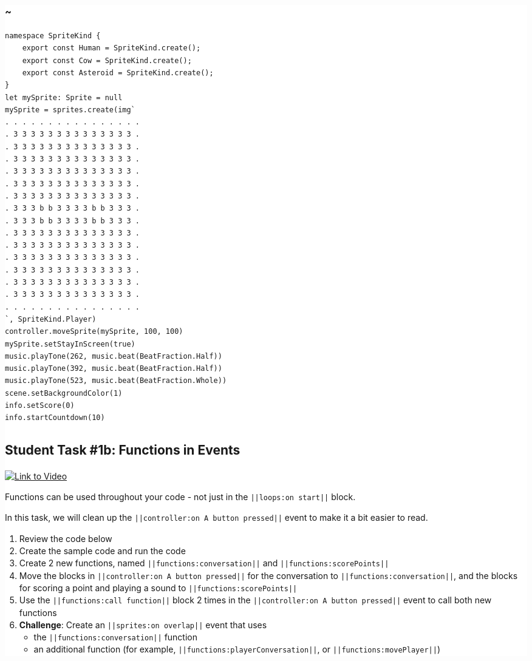 ### ~

```blocks
namespace SpriteKind {
    export const Human = SpriteKind.create();
    export const Cow = SpriteKind.create();
    export const Asteroid = SpriteKind.create();
}
let mySprite: Sprite = null
mySprite = sprites.create(img`
. . . . . . . . . . . . . . . .
. 3 3 3 3 3 3 3 3 3 3 3 3 3 3 .
. 3 3 3 3 3 3 3 3 3 3 3 3 3 3 .
. 3 3 3 3 3 3 3 3 3 3 3 3 3 3 .
. 3 3 3 3 3 3 3 3 3 3 3 3 3 3 .
. 3 3 3 3 3 3 3 3 3 3 3 3 3 3 .
. 3 3 3 3 3 3 3 3 3 3 3 3 3 3 .
. 3 3 3 b b 3 3 3 3 b b 3 3 3 .
. 3 3 3 b b 3 3 3 3 b b 3 3 3 .
. 3 3 3 3 3 3 3 3 3 3 3 3 3 3 .
. 3 3 3 3 3 3 3 3 3 3 3 3 3 3 .
. 3 3 3 3 3 3 3 3 3 3 3 3 3 3 .
. 3 3 3 3 3 3 3 3 3 3 3 3 3 3 .
. 3 3 3 3 3 3 3 3 3 3 3 3 3 3 .
. 3 3 3 3 3 3 3 3 3 3 3 3 3 3 .
. . . . . . . . . . . . . . . .
`, SpriteKind.Player)
controller.moveSprite(mySprite, 100, 100)
mySprite.setStayInScreen(true)
music.playTone(262, music.beat(BeatFraction.Half))
music.playTone(392, music.beat(BeatFraction.Half))
music.playTone(523, music.beat(BeatFraction.Whole))
scene.setBackgroundColor(1)
info.setScore(0)
info.startCountdown(10)
```

## Student Task #1b: Functions in Events

[![Link to Video](/static/thumbnail_play_video.png)](https://youtu.be/m4AamaGjDoE)

Functions can be used throughout your code - not just in the ``||loops:on start||`` block.

In this task, we will clean up the ``||controller:on A button pressed||`` event to make it a bit easier to read.

1. Review the code below
2. Create the sample code and run the code
3. Create 2 new functions, named ``||functions:conversation||`` and ``||functions:scorePoints||``
4. Move the blocks in ``||controller:on A button pressed||`` for the conversation to ``||functions:conversation||``, and the blocks for scoring a point and playing a sound to ``||functions:scorePoints||``
5. Use the ``||functions:call function||`` block 2 times in the ``||controller:on A button pressed||`` event to call both new functions
6. **Challenge**: Create an ``||sprites:on overlap||`` event that uses
    * the ``||functions:conversation||`` function
    * an additional function (for example, ``||functions:playerConversation||``, or ``||functions:movePlayer||``)
